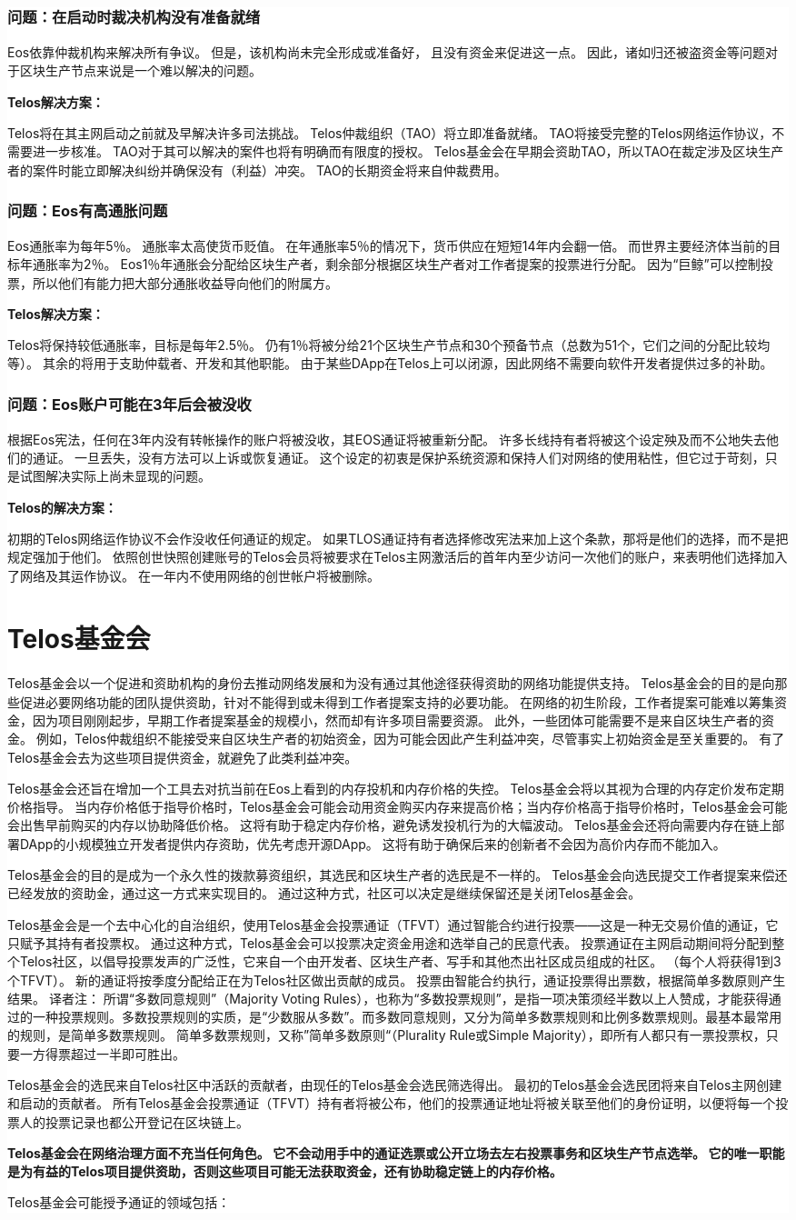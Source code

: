 ### 问题：在启动时裁决机构没有准备就绪

Eos依靠仲裁机构来解决所有争议。 但是，该机构尚未完全形成或准备好， 且没有资金来促进这一点。 因此，诸如归还被盗资金等问题对于区块生产节点来说是一个难以解决的问题。

**Telos解决方案：**

Telos将在其主网启动之前就及早解决许多司法挑战。 Telos仲裁组织（TAO）将立即准备就绪。 TAO将接受完整的Telos网络运作协议，不需要进一步核准。 TAO对于其可以解决的案件也将有明确而有限度的授权。 Telos基金会在早期会资助TAO，所以TAO在裁定涉及区块生产者的案件时能立即解决纠纷并确保没有（利益）冲突。 TAO的长期资金将来自仲裁费用。

### 问题：Eos有高通胀问题

Eos通胀率为每年5％。 通胀率太高使货币贬值。 在年通胀率5％的情况下，货币供应在短短14年内会翻一倍。 而世界主要经济体当前的目标年通胀率为2％。 Eos1％年通胀会分配给区块生产者，剩余部分根据区块生产者对工作者提案的投票进行分配。 因为“巨鲸”可以控制投票，所以他们有能力把大部分通胀收益导向他们的附属方。

**Telos解决方案：**

Telos将保持较低通胀率，目标是每年2.5％。 仍有1％将被分给21个区块生产节点和30个预备节点（总数为51个，它们之间的分配比较均等）。 其余的将用于支助仲载者、开发和其他职能。 由于某些DApp在Telos上可以闭源，因此网络不需要向软件开发者提供过多的补助。

### 问题：Eos账户可能在3年后会被没收

根据Eos宪法，任何在3年内没有转帐操作的账户将被没收，其EOS通证将被重新分配。 许多长线持有者将被这个设定殃及而不公地失去他们的通证。 一旦丢失，没有方法可以上诉或恢复通证。 这个设定的初衷是保护系统资源和保持人们对网络的使用粘性，但它过于苛刻，只是试图解决实际上尚未显现的问题。

**Telos的解决方案：**

初期的Telos网络运作协议不会作没收任何通证的规定。 如果TLOS通证持有者选择修改宪法来加上这个条款，那将是他们的选择，而不是把规定强加于他们。 依照创世快照创建账号的Telos会员将被要求在Telos主网激活后的首年内至少访问一次他们的账户，来表明他们选择加入了网络及其运作协议。 在一年内不使用网络的创世帐户将被删除。

# Telos基金会

Telos基金会以一个促进和资助机构的身份去推动网络发展和为没有通过其他途径获得资助的网络功能提供支持。 Telos基金会的目的是向那些促进必要网络功能的团队提供资助，针对不能得到或未得到工作者提案支持的必要功能。 在网络的初生阶段，工作者提案可能难以筹集资金，因为项目刚刚起步，早期工作者提案基金的规模小，然而却有许多项目需要资源。 此外，一些团体可能需要不是来自区块生产者的资金。 例如，Telos仲裁组织不能接受来自区块生产者的初始资金，因为可能会因此产生利益冲突，尽管事实上初始资金是至关重要的。 有了Telos基金会去为这些项目提供资金，就避免了此类利益冲突。

Telos基金会还旨在增加一个工具去对抗当前在Eos上看到的内存投机和内存价格的失控。 Telos基金会将以其视为合理的内存定价发布定期价格指导。 当内存价格低于指导价格时，Telos基金会可能会动用资金购买内存来提高价格；当内存价格高于指导价格时，Telos基金会可能会出售早前购买的内存以协助降低价格。 这将有助于稳定内存价格，避免诱发投机行为的大幅波动。 Telos基金会还将向需要内存在链上部署DApp的小规模独立开发者提供内存资助，优先考虑开源DApp。 这将有助于确保后来的创新者不会因为高价内存而不能加入。

Telos基金会的目的是成为一个永久性的拨款募资组织，其选民和区块生产者的选民是不一样的。 Telos基金会向选民提交工作者提案来偿还已经发放的资助金，通过这一方式来实现目的。 通过这种方式，社区可以决定是继续保留还是关闭Telos基金会。

Telos基金会是一个去中心化的自治组织，使用Telos基金会投票通证（TFVT）通过智能合约进行投票——这是一种无交易价值的通证，它只赋予其持有者投票权。 通过这种方式，Telos基金会可以投票决定资金用途和选举自己的民意代表。 投票通证在主网启动期间将分配到整个Telos社区，以倡导投票发声的广泛性，它来自一个由开发者、区块生产者、写手和其他杰出社区成员组成的社区。 （每个人将获得1到3个TFVT）。 新的通证将按季度分配给正在为Telos社区做出贡献的成员。 投票由智能合约执行，通证投票得出票数，根据简单多数原则产生结果。 译者注： 所谓“多数同意规则”（Majority Voting Rules），也称为“多数投票规则”，是指一项决策须经半数以上人赞成，才能获得通过的一种投票规则。多数投票规则的实质，是“少数服从多数”。而多数同意规则，又分为简单多数票规则和比例多数票规则。最基本最常用的规则，是简单多数票规则。 简单多数票规则，又称”简单多数原则“（Plurality Rule或Simple Majority），即所有人都只有一票投票权，只要一方得票超过一半即可胜出。

Telos基金会的选民来自Telos社区中活跃的贡献者，由现任的Telos基金会选民筛选得出。 最初的Telos基金会选民团将来自Telos主网创建和启动的贡献者。 所有Telos基金会投票通证（TFVT）持有者将被公布，他们的投票通证地址将被关联至他们的身份证明，以便将每一个投票人的投票记录也都公开登记在区块链上。

**Telos基金会在网络治理方面不充当任何角色。 它不会动用手中的通证选票或公开立场去左右投票事务和区块生产节点选举。 它的唯一职能是为有益的Telos项目提供资助，否则这些项目可能无法获取资金，还有协助稳定链上的内存价格。**

Telos基金会可能授予通证的领域包括：
